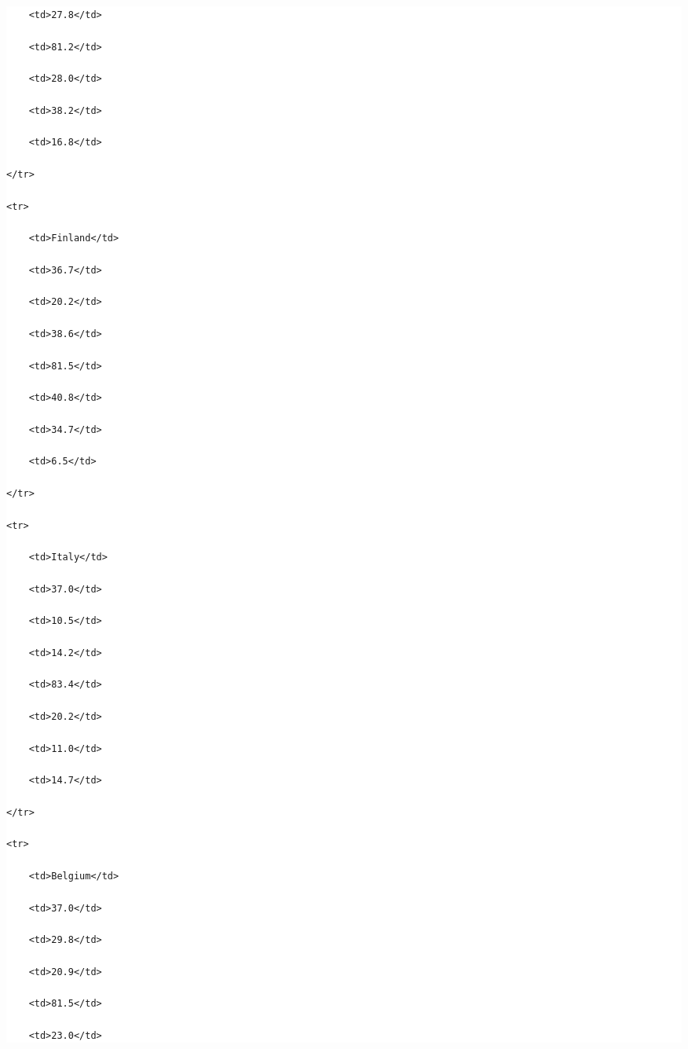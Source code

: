         <td>27.8</td>
    
        <td>81.2</td>
    
        <td>28.0</td>
    
        <td>38.2</td>
    
        <td>16.8</td>
    
    </tr>
    
    <tr>
    
        <td>Finland</td>
    
        <td>36.7</td>
    
        <td>20.2</td>
    
        <td>38.6</td>
    
        <td>81.5</td>
    
        <td>40.8</td>
    
        <td>34.7</td>
    
        <td>6.5</td>
    
    </tr>
    
    <tr>
    
        <td>Italy</td>
    
        <td>37.0</td>
    
        <td>10.5</td>
    
        <td>14.2</td>
    
        <td>83.4</td>
    
        <td>20.2</td>
    
        <td>11.0</td>
    
        <td>14.7</td>
    
    </tr>
    
    <tr>
    
        <td>Belgium</td>
    
        <td>37.0</td>
    
        <td>29.8</td>
    
        <td>20.9</td>
    
        <td>81.5</td>
    
        <td>23.0</td>
    